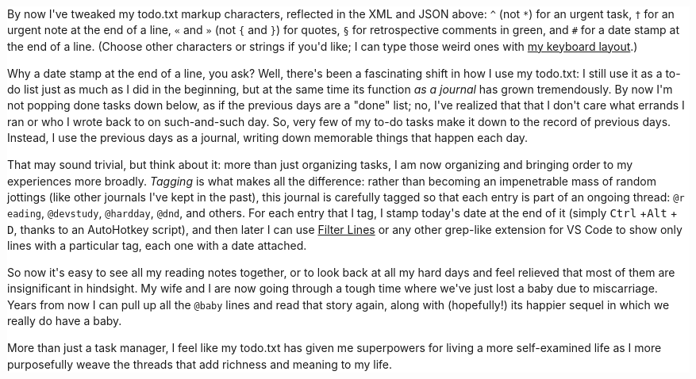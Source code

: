 By now I've tweaked my todo.txt markup characters, reflected in the XML and JSON above: `^` (not `*`) for an urgent task, `†` for an urgent note at the end of a line, `«` and `»` (not `{` and `}`) for quotes, `§` for retrospective comments in green, and `#` for a date stamp at the end of a line. (Choose other characters or strings if you'd like; I can type those weird ones with [my keyboard layout](https://medium.com/@tbeers/the-alt-latin-keyboard-layout-windows-version-701c64f8bfd8).)

Why a date stamp at the end of a line, you ask? Well, there's been a fascinating shift in how I use my todo.txt: I still use it as a to-do list just as much as I did in the beginning, but at the same time its function *as a journal* has grown tremendously. By now I'm not popping done tasks down below, as if the previous days are a "done" list; no, I've realized that that I don't care what errands I ran or who I wrote back to on such-and-such day. So, very few of my to-do tasks make it down to the record of previous days. Instead, I use the previous days as a journal, writing down memorable things that happen each day.

That may sound trivial, but think about it: more than just organizing tasks, I am now organizing and bringing order to my experiences more broadly. *Tagging* is what makes all the difference: rather than becoming an impenetrable mass of random jottings (like other journals I've kept in the past), this journal is carefully tagged so that each entry is part of an ongoing thread: `@reading`, `@devstudy`, `@hardday`, `@dnd`, and others. For each entry that I tag, I stamp today's date at the end of it (simply <kbd>Ctrl</kbd> +<kbd>Alt</kbd> + <kbd>D</kbd>, thanks to an AutoHotkey script), and then later I can use [Filter Lines](https://marketplace.visualstudio.com/items?itemName=earshinov.filter-lines) or any other grep-like extension for VS Code to show only lines with a particular tag, each one with a date attached.

So now it's easy to see all my reading notes together, or to look back at all my hard days and feel relieved that most of them are insignificant in hindsight. My wife and I are now going through a tough time where we've just lost a baby due to miscarriage. Years from now I can pull up all the `@baby` lines and read that story again, along with (hopefully!) its happier sequel in which we really do have a baby.

More than just a task manager, I feel like my todo.txt has given me superpowers for living a more self-examined life as I more purposefully weave the threads that add richness and meaning to my life.
